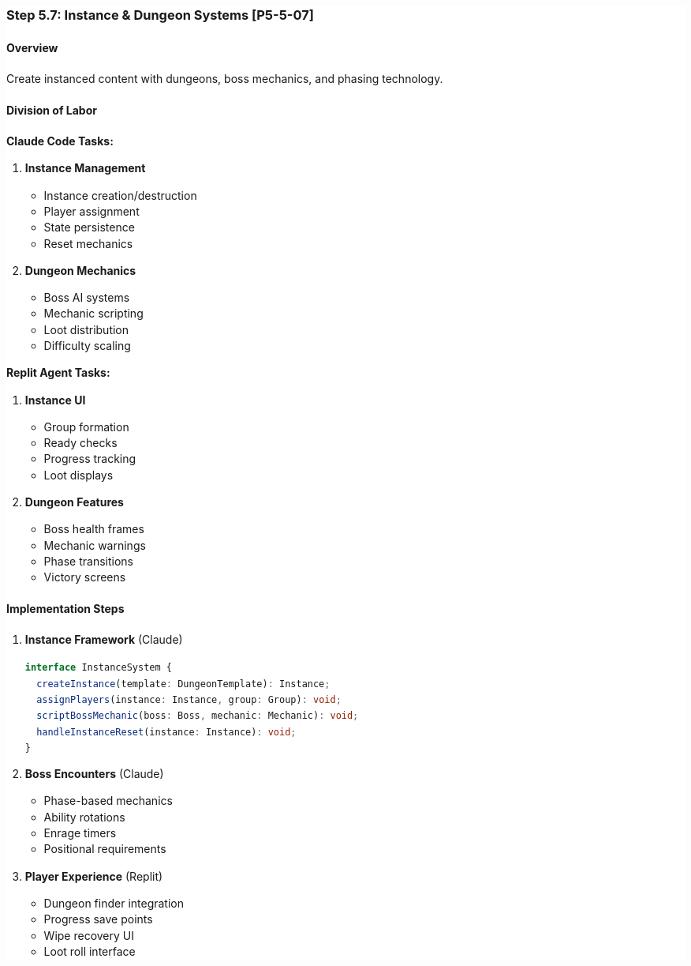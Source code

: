
### Step 5.7: Instance & Dungeon Systems [P5-5-07]

#### Overview
Create instanced content with dungeons, boss mechanics, and phasing technology.

#### Division of Labor

**Claude Code Tasks:**
1. **Instance Management**
   - Instance creation/destruction
   - Player assignment
   - State persistence
   - Reset mechanics

2. **Dungeon Mechanics**
   - Boss AI systems
   - Mechanic scripting
   - Loot distribution
   - Difficulty scaling

**Replit Agent Tasks:**
1. **Instance UI**
   - Group formation
   - Ready checks
   - Progress tracking
   - Loot displays

2. **Dungeon Features**
   - Boss health frames
   - Mechanic warnings
   - Phase transitions
   - Victory screens

#### Implementation Steps

1. **Instance Framework** (Claude)
   ```typescript
   interface InstanceSystem {
     createInstance(template: DungeonTemplate): Instance;
     assignPlayers(instance: Instance, group: Group): void;
     scriptBossMechanic(boss: Boss, mechanic: Mechanic): void;
     handleInstanceReset(instance: Instance): void;
   }
   ```

2. **Boss Encounters** (Claude)
   - Phase-based mechanics
   - Ability rotations
   - Enrage timers
   - Positional requirements

3. **Player Experience** (Replit)
   - Dungeon finder integration
   - Progress save points
   - Wipe recovery UI
   - Loot roll interface
